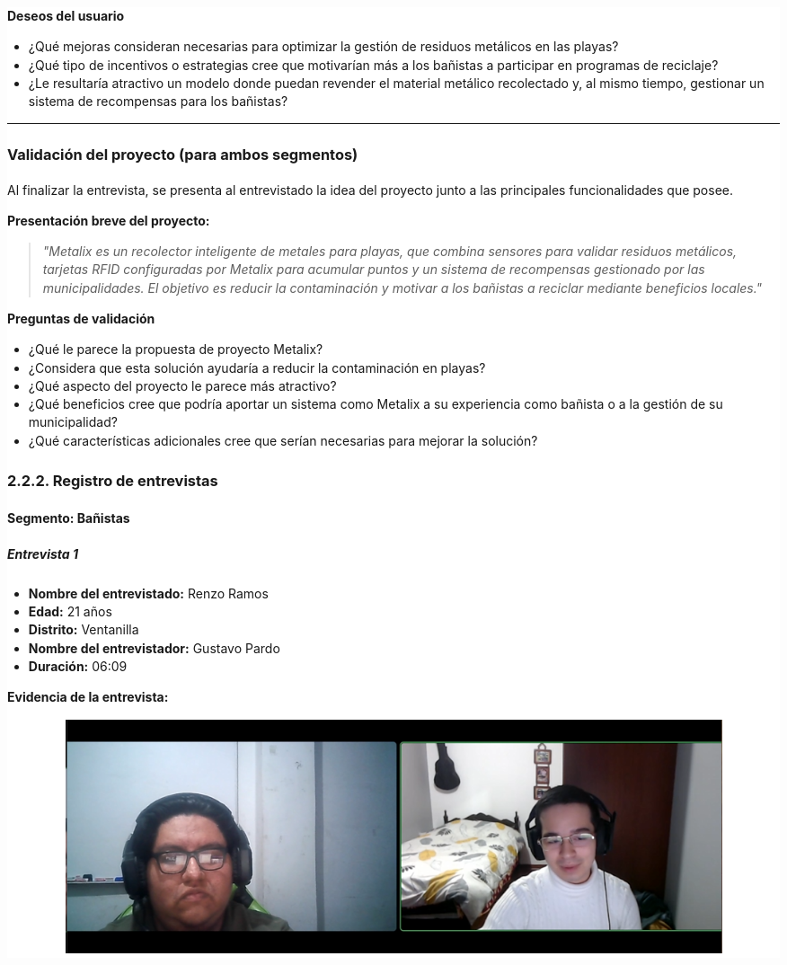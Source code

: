 **Deseos del usuario**
- ¿Qué mejoras consideran necesarias para optimizar la gestión de residuos metálicos en las playas?
- ¿Qué tipo de incentivos o estrategias cree que motivarían más a los bañistas a participar en programas de reciclaje?
- ¿Le resultaría atractivo un modelo donde puedan revender el material metálico recolectado y, al mismo tiempo, gestionar un sistema de recompensas para los bañistas?

---

### Validación del proyecto (para ambos segmentos)

Al finalizar la entrevista, se presenta al entrevistado la idea del proyecto junto a las principales funcionalidades que posee.

**Presentación breve del proyecto:**
> *"Metalix es un recolector inteligente de metales para playas, que combina sensores para validar residuos metálicos, tarjetas RFID configuradas por Metalix para acumular puntos y un sistema de recompensas gestionado por las municipalidades. El objetivo es reducir la contaminación y motivar a los bañistas a reciclar mediante beneficios locales."*

**Preguntas de validación**
- ¿Qué le parece la propuesta de proyecto Metalix?
- ¿Considera que esta solución ayudaría a reducir la contaminación en playas?
- ¿Qué aspecto del proyecto le parece más atractivo?
- ¿Qué beneficios cree que podría aportar un sistema como Metalix a su experiencia como bañista o a la gestión de su municipalidad?
- ¿Qué características adicionales cree que serían necesarias para mejorar la solución?

### 2.2.2. Registro de entrevistas

#### Segmento: Bañistas

##### Entrevista 1
<ul>
  <li><b>Nombre del entrevistado:</b> Renzo Ramos</li>
  <li><b>Edad:</b> 21 años</li>
  <li><b>Distrito:</b> Ventanilla</li>
  <li><b>Nombre del entrevistador:</b> Gustavo Pardo</li>
  <li><b>Duración:</b> 06:09</li>
</ul>

<p><b>Evidencia de la entrevista:</b></p>

<p align="center">
  <img src="./entrevistas/Entrevista_1.png" alt="Entrevista 1" width="85%">
</p>
